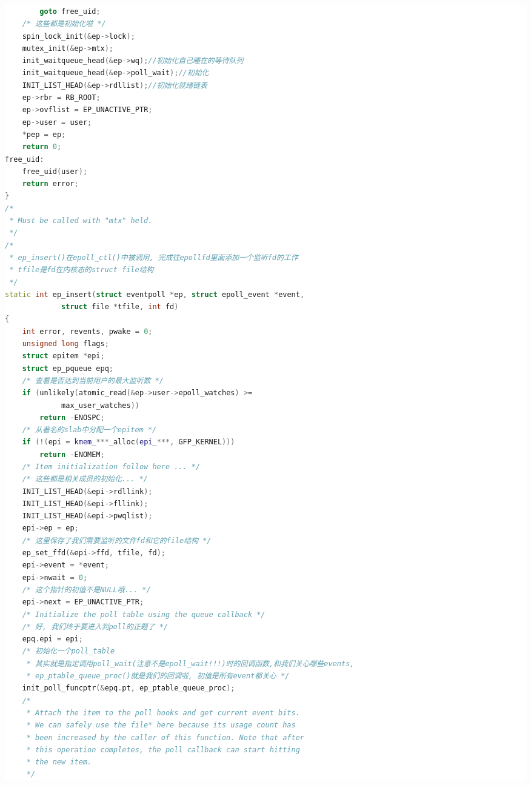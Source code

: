 ```cpp
		goto free_uid;
	/* 这些都是初始化啦 */
	spin_lock_init(&ep->lock);
	mutex_init(&ep->mtx);
	init_waitqueue_head(&ep->wq);//初始化自己睡在的等待队列
	init_waitqueue_head(&ep->poll_wait);//初始化
	INIT_LIST_HEAD(&ep->rdllist);//初始化就绪链表
	ep->rbr = RB_ROOT;
	ep->ovflist = EP_UNACTIVE_PTR;
	ep->user = user;
	*pep = ep;
	return 0;
free_uid:
	free_uid(user);
	return error;
}
/*
 * Must be called with "mtx" held.
 */
/* 
 * ep_insert()在epoll_ctl()中被调用, 完成往epollfd里面添加一个监听fd的工作
 * tfile是fd在内核态的struct file结构
 */
static int ep_insert(struct eventpoll *ep, struct epoll_event *event,
		     struct file *tfile, int fd)
{
	int error, revents, pwake = 0;
	unsigned long flags;
	struct epitem *epi;
	struct ep_pqueue epq;
	/* 查看是否达到当前用户的最大监听数 */
	if (unlikely(atomic_read(&ep->user->epoll_watches) >=
		     max_user_watches))
		return -ENOSPC;
	/* 从著名的slab中分配一个epitem */
	if (!(epi = kmem_***_alloc(epi_***, GFP_KERNEL)))
		return -ENOMEM;
	/* Item initialization follow here ... */
	/* 这些都是相关成员的初始化... */
	INIT_LIST_HEAD(&epi->rdllink);
	INIT_LIST_HEAD(&epi->fllink);
	INIT_LIST_HEAD(&epi->pwqlist);
	epi->ep = ep;
	/* 这里保存了我们需要监听的文件fd和它的file结构 */
	ep_set_ffd(&epi->ffd, tfile, fd);
	epi->event = *event;
	epi->nwait = 0;
	/* 这个指针的初值不是NULL哦... */
	epi->next = EP_UNACTIVE_PTR;
	/* Initialize the poll table using the queue callback */
	/* 好, 我们终于要进入到poll的正题了 */
	epq.epi = epi;
	/* 初始化一个poll_table
	 * 其实就是指定调用poll_wait(注意不是epoll_wait!!!)时的回调函数,和我们关心哪些events,
	 * ep_ptable_queue_proc()就是我们的回调啦, 初值是所有event都关心 */
	init_poll_funcptr(&epq.pt, ep_ptable_queue_proc);
	/*
	 * Attach the item to the poll hooks and get current event bits.
	 * We can safely use the file* here because its usage count has
	 * been increased by the caller of this function. Note that after
	 * this operation completes, the poll callback can start hitting
	 * the new item.
	 */
```